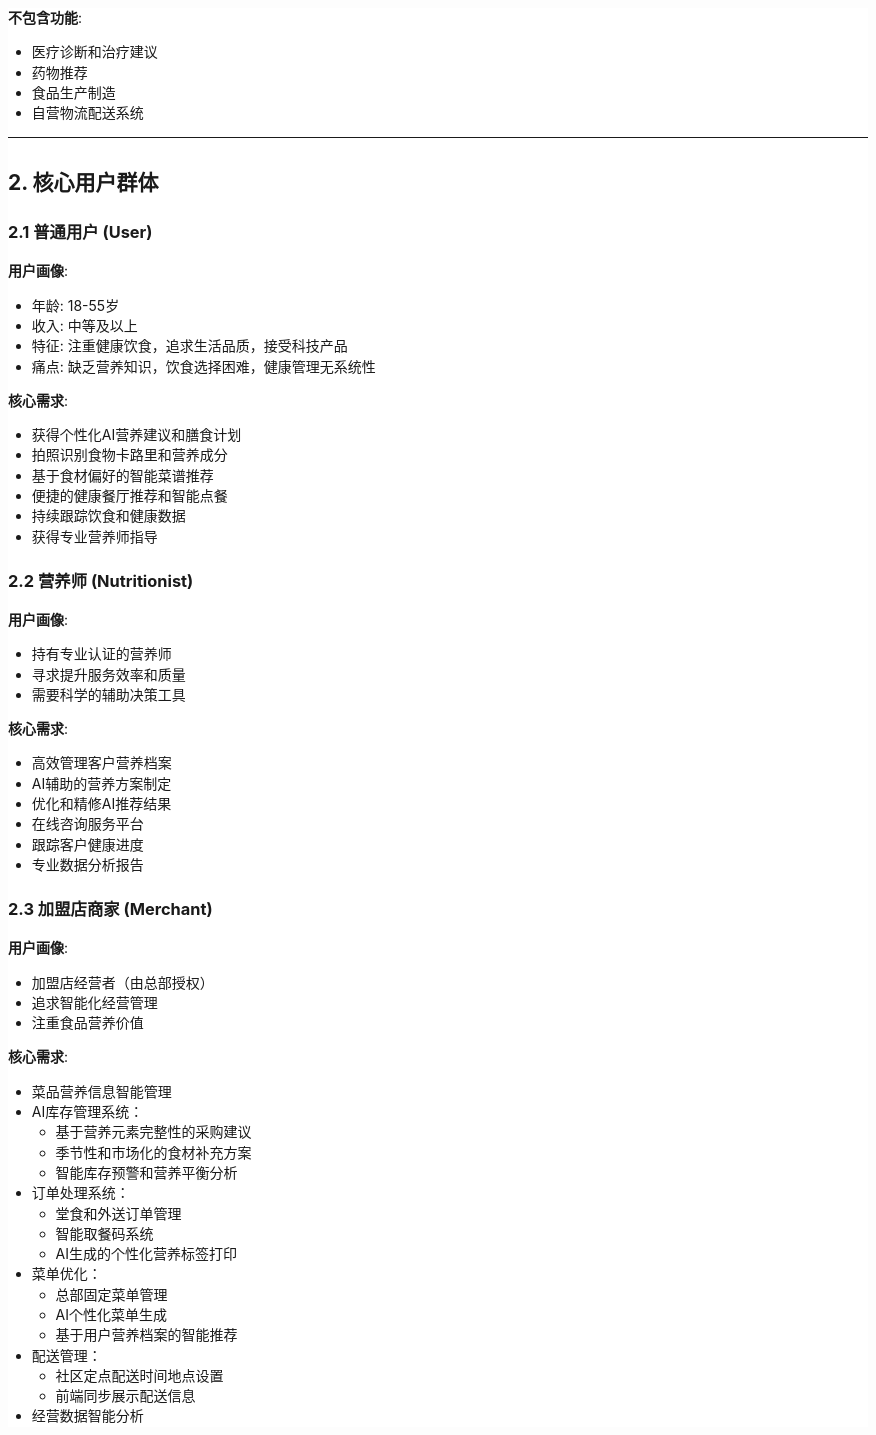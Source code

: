 **不包含功能**:
- 医疗诊断和治疗建议
- 药物推荐
- 食品生产制造
- 自营物流配送系统

---

## 2. 核心用户群体

### 2.1 普通用户 (User)
**用户画像**:
- 年龄: 18-55岁
- 收入: 中等及以上
- 特征: 注重健康饮食，追求生活品质，接受科技产品
- 痛点: 缺乏营养知识，饮食选择困难，健康管理无系统性

**核心需求**:
- 获得个性化AI营养建议和膳食计划
- 拍照识别食物卡路里和营养成分
- 基于食材偏好的智能菜谱推荐
- 便捷的健康餐厅推荐和智能点餐
- 持续跟踪饮食和健康数据
- 获得专业营养师指导

### 2.2 营养师 (Nutritionist)
**用户画像**:
- 持有专业认证的营养师
- 寻求提升服务效率和质量
- 需要科学的辅助决策工具

**核心需求**:
- 高效管理客户营养档案
- AI辅助的营养方案制定
- 优化和精修AI推荐结果
- 在线咨询服务平台
- 跟踪客户健康进度
- 专业数据分析报告

### 2.3 加盟店商家 (Merchant)
**用户画像**:
- 加盟店经营者（由总部授权）
- 追求智能化经营管理
- 注重食品营养价值

**核心需求**:
- 菜品营养信息智能管理
- AI库存管理系统：
  - 基于营养元素完整性的采购建议
  - 季节性和市场化的食材补充方案
  - 智能库存预警和营养平衡分析
- 订单处理系统：
  - 堂食和外送订单管理
  - 智能取餐码系统
  - AI生成的个性化营养标签打印
- 菜单优化：
  - 总部固定菜单管理
  - AI个性化菜单生成
  - 基于用户营养档案的智能推荐
- 配送管理：
  - 社区定点配送时间地点设置
  - 前端同步展示配送信息
- 经营数据智能分析

